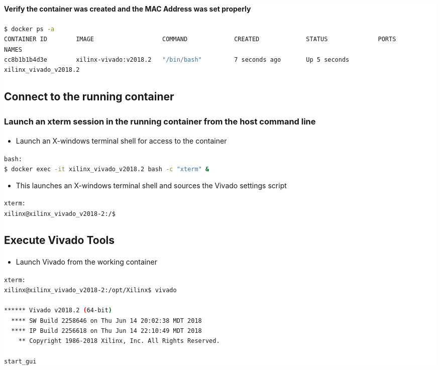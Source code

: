 #### Verify the container was created and the MAC Address was set properly

```bash
$ docker ps -a
CONTAINER ID        IMAGE                   COMMAND             CREATED             STATUS              PORTS               NAMES
cc8b1b1b4d3e        xilinx-vivado:v2018.2   "/bin/bash"         7 seconds ago       Up 5 seconds                            xilinx_vivado_v2018.2
```

## Connect to the running container

### Launch an xterm session in the running container from the host command line
- Launch an X-windows terminal shell for access to the container
```bash
bash:
$ docker exec -it xilinx_vivado_v2018.2 bash -c "xterm" &
```
- This launches an X-windows terminal shell and sources the Vivado settings script
```bash
xterm:
xilinx@xilinx_vivado_v2018-2:/$
```

## Execute Vivado Tools
- Launch Vivado from the working container
```bash
xterm:
xilinx@xilinx_vivado_v2018-2:/opt/Xilinx$ vivado

****** Vivado v2018.2 (64-bit)
  **** SW Build 2258646 on Thu Jun 14 20:02:38 MDT 2018
  **** IP Build 2256618 on Thu Jun 14 22:10:49 MDT 2018
    ** Copyright 1986-2018 Xilinx, Inc. All Rights Reserved.

start_gui
```
